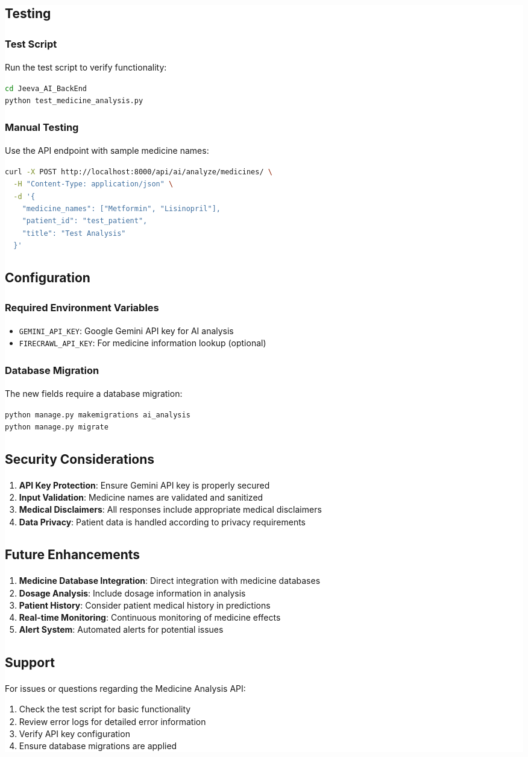 ## Testing

### Test Script
Run the test script to verify functionality:
```bash
cd Jeeva_AI_BackEnd
python test_medicine_analysis.py
```

### Manual Testing
Use the API endpoint with sample medicine names:
```bash
curl -X POST http://localhost:8000/api/ai/analyze/medicines/ \
  -H "Content-Type: application/json" \
  -d '{
    "medicine_names": ["Metformin", "Lisinopril"],
    "patient_id": "test_patient",
    "title": "Test Analysis"
  }'
```

## Configuration

### Required Environment Variables
- `GEMINI_API_KEY`: Google Gemini API key for AI analysis
- `FIRECRAWL_API_KEY`: For medicine information lookup (optional)

### Database Migration
The new fields require a database migration:
```bash
python manage.py makemigrations ai_analysis
python manage.py migrate
```

## Security Considerations

1. **API Key Protection**: Ensure Gemini API key is properly secured
2. **Input Validation**: Medicine names are validated and sanitized
3. **Medical Disclaimers**: All responses include appropriate medical disclaimers
4. **Data Privacy**: Patient data is handled according to privacy requirements

## Future Enhancements

1. **Medicine Database Integration**: Direct integration with medicine databases
2. **Dosage Analysis**: Include dosage information in analysis
3. **Patient History**: Consider patient medical history in predictions
4. **Real-time Monitoring**: Continuous monitoring of medicine effects
5. **Alert System**: Automated alerts for potential issues

## Support

For issues or questions regarding the Medicine Analysis API:
1. Check the test script for basic functionality
2. Review error logs for detailed error information
3. Verify API key configuration
4. Ensure database migrations are applied

